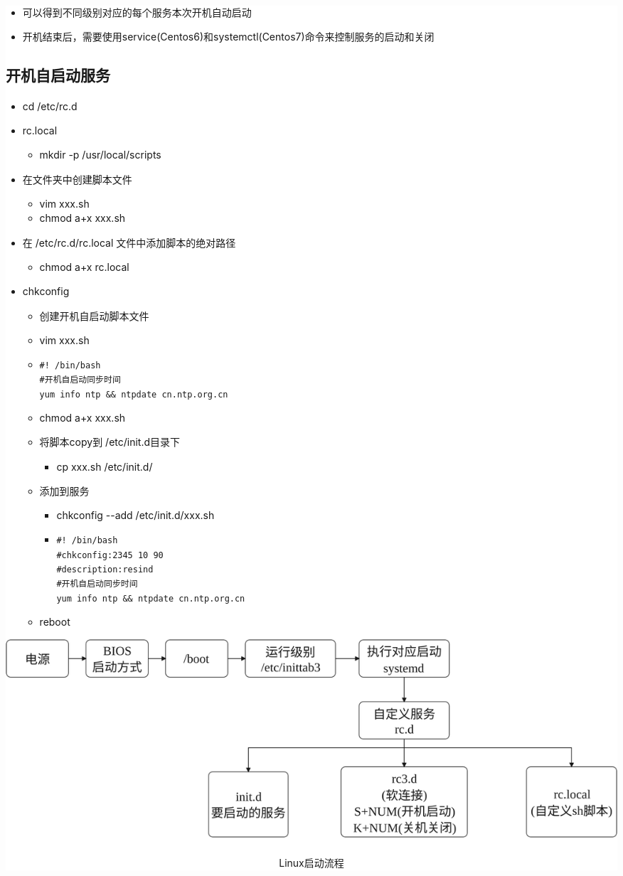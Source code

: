   - 可以得到不同级别对应的每个服务本次开机自动启动

- 开机结束后，需要使用service(Centos6)和systemctl(Centos7)命令来控制服务的启动和关闭

## 开机自启动服务

- cd /etc/rc.d

- rc.local

  - mkdir -p /usr/local/scripts

- 在文件夹中创建脚本文件

  - vim xxx.sh
  - chmod a+x xxx.sh

- 在 /etc/rc.d/rc.local 文件中添加脚本的绝对路径

  - chmod a+x rc.local

- chkconfig

  - 创建开机自启动脚本文件

  - vim xxx.sh

  - ```shell
    #! /bin/bash
    #开机自启动同步时间
    yum info ntp && ntpdate cn.ntp.org.cn
    ```

  - chmod a+x xxx.sh

  - 将脚本copy到 /etc/init.d目录下

    - cp xxx.sh /etc/init.d/

  - 添加到服务

    - chkconfig --add /etc/init.d/xxx.sh

    - ```shell
      #! /bin/bash
      #chkconfig:2345 10 90
      #description:resind
      #开机自启动同步时间
      yum info ntp && ntpdate cn.ntp.org.cn
      ```

  - reboot

<div align='center'>
    <img src='./imgs/Linux/LinuxStartService01.svg' width='1000px'>
    <br/><br/>Linux启动流程
</div>
